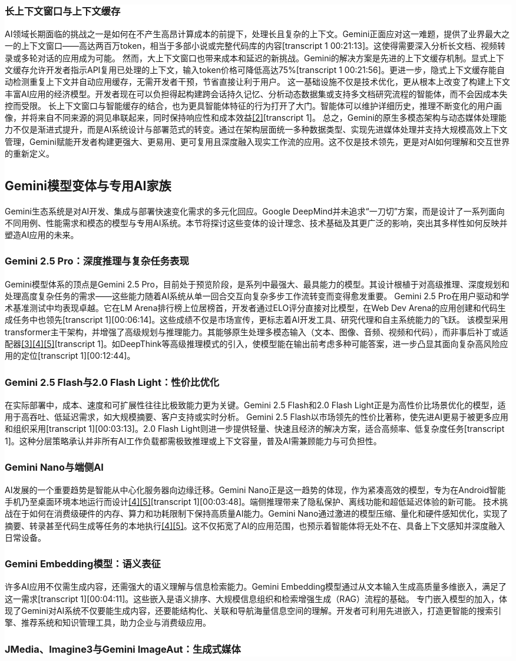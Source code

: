 ### 长上下文窗口与上下文缓存

AI领域长期面临的挑战之一是如何在不产生高昂计算成本的前提下，处理长且复杂的上下文。Gemini正面应对这一难题，提供了业界最大之一的上下文窗口——高达两百万token，相当于多部小说或完整代码库的内容[transcript 1 00:21:13]。这使得需要深入分析长文档、视频转录或多轮对话的应用成为可能。
然而，大上下文窗口也带来成本和延迟的新挑战。Gemini的解决方案是先进的上下文缓存机制。显式上下文缓存允许开发者指示API复用已处理的上下文，输入token价格可降低高达75%[transcript 1 00:21:56]。更进一步，隐式上下文缓存能自动检测重复上下文并自动应用缓存，无需开发者干预，节省直接让利于用户。
这一基础设施不仅是技术优化，更从根本上改变了构建上下文丰富AI应用的经济模型。开发者现在可以负担得起构建跨会话持久记忆、分析动态数据集或支持多文档研究流程的智能体，而不会因成本失控而受限。
长上下文窗口与智能缓存的结合，也为更具智能体特征的行为打开了大门。智能体可以维护详细历史，推理不断变化的用户画像，并将来自不同来源的洞见串联起来，同时保持响应性和成本效益[[2]](https://galileo.ai/blog/unlocking-multimodal-ai-google-gemini)[transcript 1]。
总之，Gemini的原生多模态架构与动态媒体处理能力不仅是渐进式提升，而是AI系统设计与部署范式的转变。通过在架构层面统一多种数据类型、实现先进媒体处理并支持大规模高效上下文管理，Gemini赋能开发者构建更强大、更易用、更可复用且深度融入现实工作流的应用。这不仅是技术领先，更是对AI如何理解和交互世界的重新定义。

## Gemini模型变体与专用AI家族

Gemini生态系统是对AI开发、集成与部署快速变化需求的多元化回应。Google DeepMind并未追求“一刀切”方案，而是设计了一系列面向不同用例、性能需求和模态的模型与专用AI系统。本节将探讨这些变体的设计理念、技术基础及其更广泛的影响，突出其多样性如何反映并塑造AI应用的未来。

### Gemini 2.5 Pro：深度推理与复杂任务表现

Gemini模型体系的顶点是Gemini 2.5 Pro，目前处于预览阶段，是系列中最强大、最具能力的模型。其设计根植于对高级推理、深度规划和处理高度复杂任务的需求——这些能力随着AI系统从单一回合交互向复杂多步工作流转变而变得愈发重要。
Gemini 2.5 Pro在用户驱动和学术基准测试中均表现卓越。它在LM Arena排行榜上位居榜首，开发者通过ELO评分直接对比模型，在Web Dev Arena的应用创建和代码生成任务中也领先[transcript 1][00:06:14]。这些成绩不仅是市场宣传，更标志着AI开发工具、研究代理和自主系统能力的飞跃。
该模型采用transformer主干架构，并增强了高级规划与推理能力。其能够原生处理多模态输入（文本、图像、音频、视频和代码），而非事后补丁或适配器[[3]](https://cloud.google.com/vertex-ai/generative-ai/docs/multimodal/multimodal-faqs)[[4]](https://www.ibm.com/think/topics/google-gemini)[[5]](https://www.unite.ai/googles-multimodal-ai-gemini-a-technical-deep-dive/)[transcript 1]。如DeepThink等高级推理模式的引入，使模型能在输出前考虑多种可能答案，进一步凸显其面向复杂高风险应用的定位[transcript 1][00:12:44]。

### Gemini 2.5 Flash与2.0 Flash Light：性价比优化

在实际部署中，成本、速度和可扩展性往往比极致能力更为关键。Gemini 2.5 Flash和2.0 Flash Light正是为高性价比场景优化的模型，适用于高吞吐、低延迟需求，如大规模摘要、客户支持或实时分析。
Gemini 2.5 Flash以市场领先的性价比著称，使先进AI更易于被更多应用和组织采用[transcript 1][00:03:13]。2.0 Flash Light则进一步提供轻量、快速且经济的解决方案，适合高频率、低复杂度任务[transcript 1]。这种分层策略承认并非所有AI工作负载都需极致推理或上下文容量，普及AI需兼顾能力与可负担性。

### Gemini Nano与端侧AI

AI发展的一个重要趋势是智能从中心化服务器向边缘迁移。Gemini Nano正是这一趋势的体现，作为紧凑高效的模型，专为在Android智能手机乃至桌面环境本地运行而设计[[4]](https://www.ibm.com/think/topics/google-gemini)[[5]](https://www.unite.ai/googles-multimodal-ai-gemini-a-technical-deep-dive/)[transcript 1][00:03:48]。端侧推理带来了隐私保护、离线功能和超低延迟体验的新可能。
技术挑战在于如何在消费级硬件的内存、算力和功耗限制下保持高质量AI能力。Gemini Nano通过激进的模型压缩、量化和硬件感知优化，实现了摘要、转录甚至代码生成等任务的本地执行[[4]](https://www.ibm.com/think/topics/google-gemini)[[5]](https://www.unite.ai/googles-multimodal-ai-gemini-a-technical-deep-dive/)。这不仅拓宽了AI的应用范围，也预示着智能体将无处不在、具备上下文感知并深度融入日常设备。

### Gemini Embedding模型：语义表征

许多AI应用不仅需生成内容，还需强大的语义理解与信息检索能力。Gemini Embedding模型通过从文本输入生成高质量多维嵌入，满足了这一需求[transcript 1][00:04:11]。这些嵌入是语义排序、大规模信息组织和检索增强生成（RAG）流程的基础。
专门嵌入模型的加入，体现了Gemini对AI系统不仅要能生成内容，还要能结构化、关联和导航海量信息空间的理解。开发者可利用先进嵌入，打造更智能的搜索引擎、推荐系统和知识管理工具，助力企业与消费级应用。

### JMedia、Imagine3与Gemini ImageAut：生成式媒体
